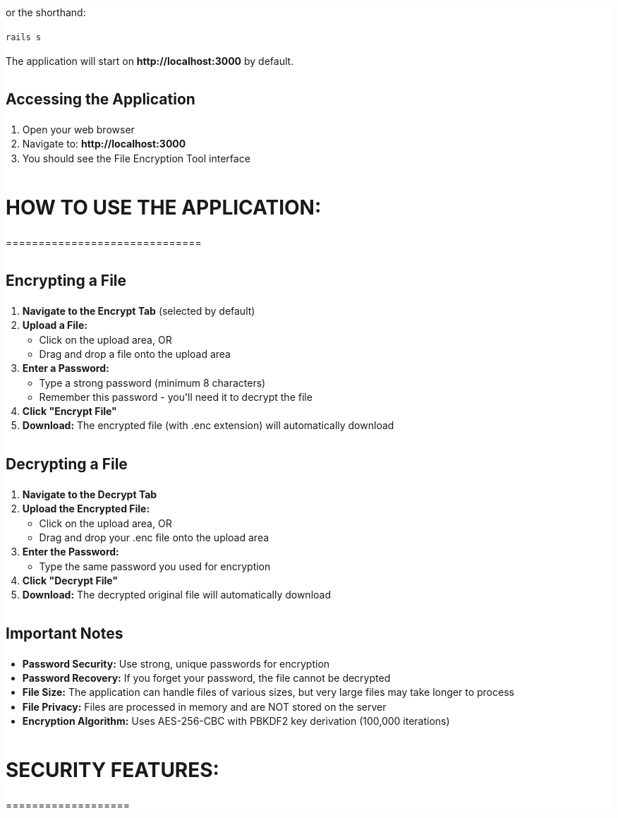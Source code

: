 or the shorthand:

```bash
rails s
```

The application will start on **http://localhost:3000** by default.

## Accessing the Application

1. Open your web browser
2. Navigate to: **http://localhost:3000**
3. You should see the File Encryption Tool interface


# HOW TO USE THE APPLICATION:
==============================

## Encrypting a File

1. **Navigate to the Encrypt Tab** (selected by default)
2. **Upload a File:**
   - Click on the upload area, OR
   - Drag and drop a file onto the upload area
3. **Enter a Password:**
   - Type a strong password (minimum 8 characters)
   - Remember this password - you'll need it to decrypt the file
4. **Click "Encrypt File"**
5. **Download:** The encrypted file (with .enc extension) will automatically download

## Decrypting a File

1. **Navigate to the Decrypt Tab**
2. **Upload the Encrypted File:**
   - Click on the upload area, OR
   - Drag and drop your .enc file onto the upload area
3. **Enter the Password:**
   - Type the same password you used for encryption
4. **Click "Decrypt File"**
5. **Download:** The decrypted original file will automatically download

## Important Notes

- **Password Security:** Use strong, unique passwords for encryption
- **Password Recovery:** If you forget your password, the file cannot be decrypted
- **File Size:** The application can handle files of various sizes, but very large files may take longer to process
- **File Privacy:** Files are processed in memory and are NOT stored on the server
- **Encryption Algorithm:** Uses AES-256-CBC with PBKDF2 key derivation (100,000 iterations)


# SECURITY FEATURES:
===================
